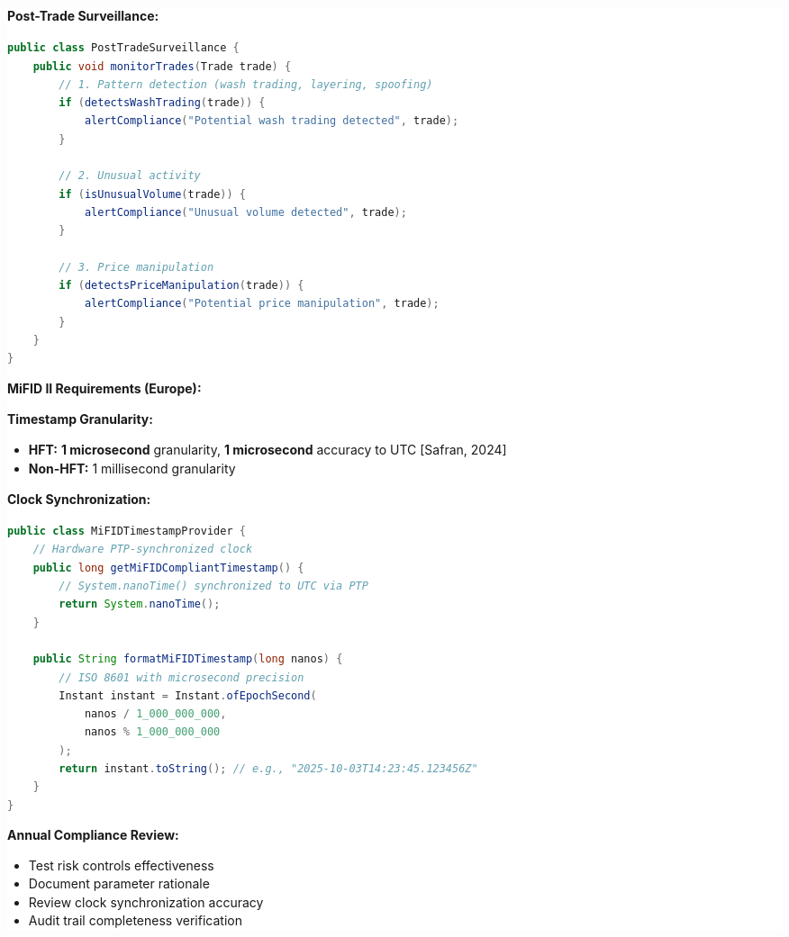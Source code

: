 **Post-Trade Surveillance:**
```java
public class PostTradeSurveillance {
    public void monitorTrades(Trade trade) {
        // 1. Pattern detection (wash trading, layering, spoofing)
        if (detectsWashTrading(trade)) {
            alertCompliance("Potential wash trading detected", trade);
        }

        // 2. Unusual activity
        if (isUnusualVolume(trade)) {
            alertCompliance("Unusual volume detected", trade);
        }

        // 3. Price manipulation
        if (detectsPriceManipulation(trade)) {
            alertCompliance("Potential price manipulation", trade);
        }
    }
}
```

**MiFID II Requirements (Europe):**

**Timestamp Granularity:**
- **HFT:** **1 microsecond** granularity, **1 microsecond** accuracy to UTC [Safran, 2024]
- **Non-HFT:** 1 millisecond granularity

**Clock Synchronization:**
```java
public class MiFIDTimestampProvider {
    // Hardware PTP-synchronized clock
    public long getMiFIDCompliantTimestamp() {
        // System.nanoTime() synchronized to UTC via PTP
        return System.nanoTime();
    }

    public String formatMiFIDTimestamp(long nanos) {
        // ISO 8601 with microsecond precision
        Instant instant = Instant.ofEpochSecond(
            nanos / 1_000_000_000,
            nanos % 1_000_000_000
        );
        return instant.toString(); // e.g., "2025-10-03T14:23:45.123456Z"
    }
}
```

**Annual Compliance Review:**
- Test risk controls effectiveness
- Document parameter rationale
- Review clock synchronization accuracy
- Audit trail completeness verification
